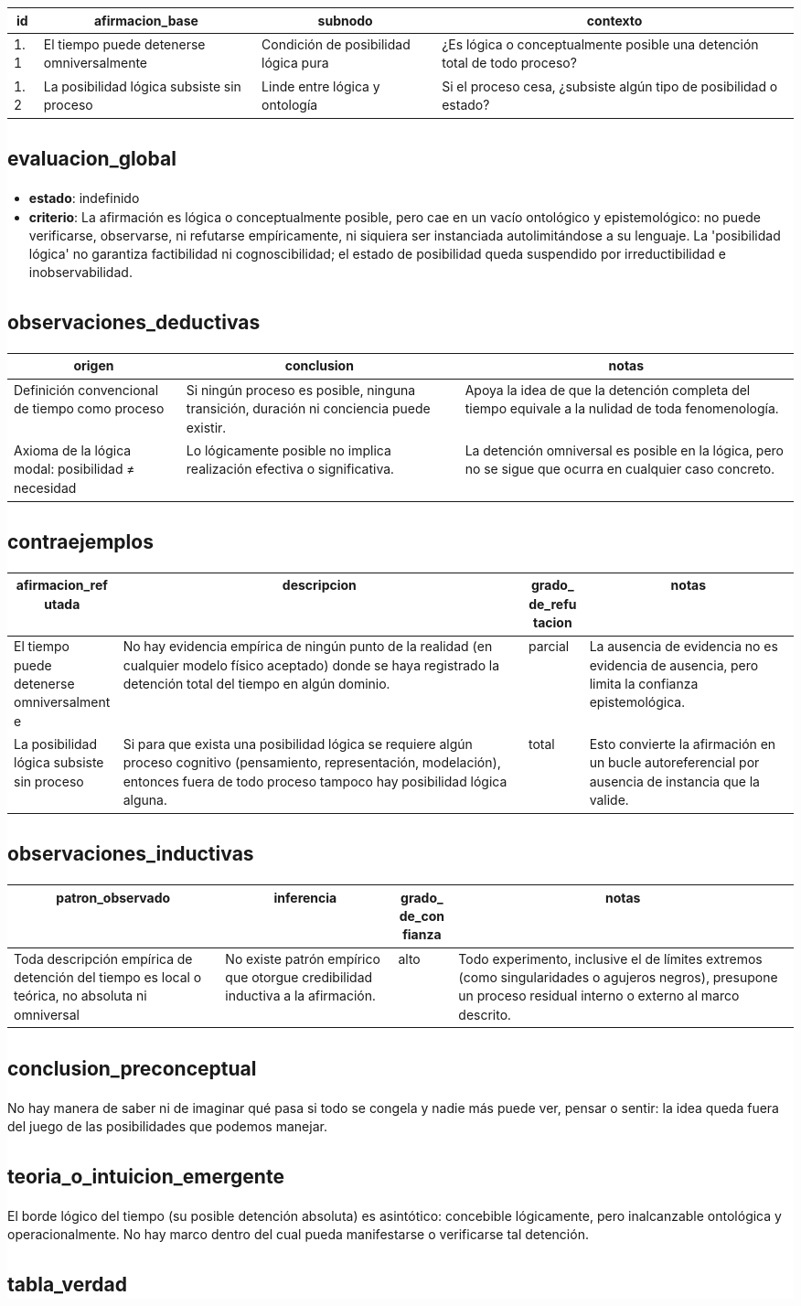 | id | afirmacion_base | subnodo | contexto |
| --- | --- | --- | --- |
| 1.1 | El tiempo puede detenerse omniversalmente | Condición de posibilidad lógica pura | ¿Es lógica o conceptualmente posible una detención total de todo proceso? |
| 1.2 | La posibilidad lógica subsiste sin proceso | Linde entre lógica y ontología | Si el proceso cesa, ¿subsiste algún tipo de posibilidad o estado? |

## evaluacion_global

- **estado**: indefinido
- **criterio**: La afirmación es lógica o conceptualmente posible, pero cae en un vacío ontológico y epistemológico: no puede verificarse, observarse, ni refutarse empíricamente, ni siquiera ser instanciada autolimitándose a su lenguaje. La 'posibilidad lógica' no garantiza factibilidad ni cognoscibilidad; el estado de posibilidad queda suspendido por irreductibilidad e inobservabilidad.

## observaciones_deductivas

| origen | conclusion | notas |
| --- | --- | --- |
| Definición convencional de tiempo como proceso | Si ningún proceso es posible, ninguna transición, duración ni conciencia puede existir. | Apoya la idea de que la detención completa del tiempo equivale a la nulidad de toda fenomenología. |
| Axioma de la lógica modal: posibilidad ≠ necesidad | Lo lógicamente posible no implica realización efectiva o significativa. | La detención omniversal es posible en la lógica, pero no se sigue que ocurra en cualquier caso concreto. |

## contraejemplos

| afirmacion_refutada | descripcion | grado_de_refutacion | notas |
| --- | --- | --- | --- |
| El tiempo puede detenerse omniversalmente | No hay evidencia empírica de ningún punto de la realidad (en cualquier modelo físico aceptado) donde se haya registrado la detención total del tiempo en algún dominio. | parcial | La ausencia de evidencia no es evidencia de ausencia, pero limita la confianza epistemológica. |
| La posibilidad lógica subsiste sin proceso | Si para que exista una posibilidad lógica se requiere algún proceso cognitivo (pensamiento, representación, modelación), entonces fuera de todo proceso tampoco hay posibilidad lógica alguna. | total | Esto convierte la afirmación en un bucle autoreferencial por ausencia de instancia que la valide. |

## observaciones_inductivas

| patron_observado | inferencia | grado_de_confianza | notas |
| --- | --- | --- | --- |
| Toda descripción empírica de detención del tiempo es local o teórica, no absoluta ni omniversal | No existe patrón empírico que otorgue credibilidad inductiva a la afirmación. | alto | Todo experimento, inclusive el de límites extremos (como singularidades o agujeros negros), presupone un proceso residual interno o externo al marco descrito. |

## conclusion_preconceptual

No hay manera de saber ni de imaginar qué pasa si todo se congela y nadie más puede ver, pensar o sentir: la idea queda fuera del juego de las posibilidades que podemos manejar.

## teoria_o_intuicion_emergente

El borde lógico del tiempo (su posible detención absoluta) es asintótico: concebible lógicamente, pero inalcanzable ontológica y operacionalmente. No hay marco dentro del cual pueda manifestarse o verificarse tal detención.

## tabla_verdad
